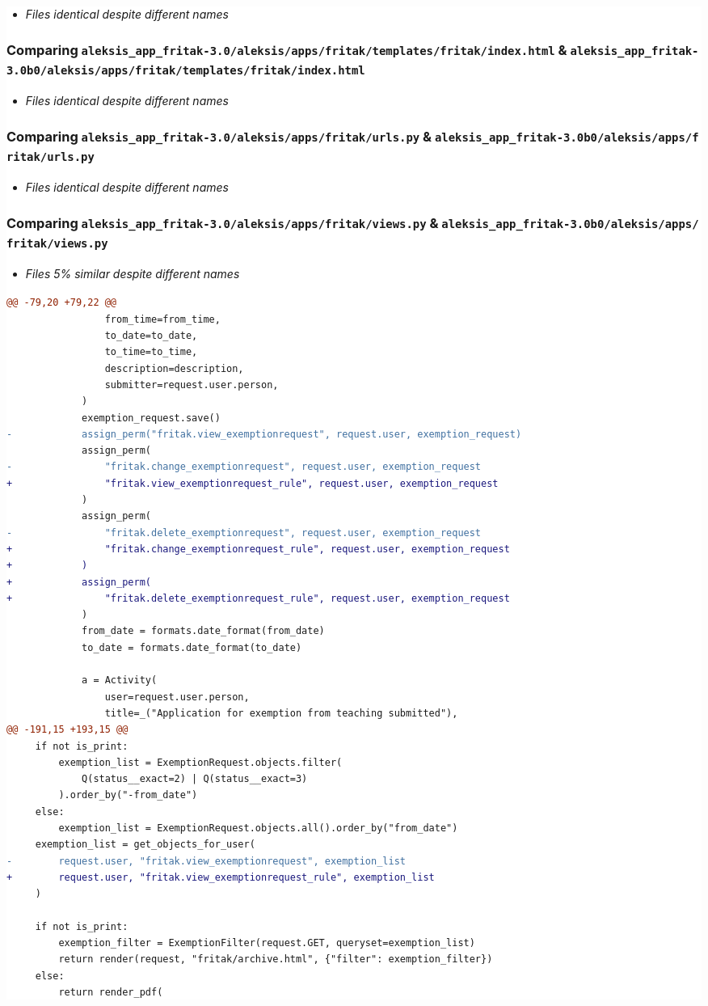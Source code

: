  * *Files identical despite different names*

### Comparing `aleksis_app_fritak-3.0/aleksis/apps/fritak/templates/fritak/index.html` & `aleksis_app_fritak-3.0b0/aleksis/apps/fritak/templates/fritak/index.html`

 * *Files identical despite different names*

### Comparing `aleksis_app_fritak-3.0/aleksis/apps/fritak/urls.py` & `aleksis_app_fritak-3.0b0/aleksis/apps/fritak/urls.py`

 * *Files identical despite different names*

### Comparing `aleksis_app_fritak-3.0/aleksis/apps/fritak/views.py` & `aleksis_app_fritak-3.0b0/aleksis/apps/fritak/views.py`

 * *Files 5% similar despite different names*

```diff
@@ -79,20 +79,22 @@
                 from_time=from_time,
                 to_date=to_date,
                 to_time=to_time,
                 description=description,
                 submitter=request.user.person,
             )
             exemption_request.save()
-            assign_perm("fritak.view_exemptionrequest", request.user, exemption_request)
             assign_perm(
-                "fritak.change_exemptionrequest", request.user, exemption_request
+                "fritak.view_exemptionrequest_rule", request.user, exemption_request
             )
             assign_perm(
-                "fritak.delete_exemptionrequest", request.user, exemption_request
+                "fritak.change_exemptionrequest_rule", request.user, exemption_request
+            )
+            assign_perm(
+                "fritak.delete_exemptionrequest_rule", request.user, exemption_request
             )
             from_date = formats.date_format(from_date)
             to_date = formats.date_format(to_date)
 
             a = Activity(
                 user=request.user.person,
                 title=_("Application for exemption from teaching submitted"),
@@ -191,15 +193,15 @@
     if not is_print:
         exemption_list = ExemptionRequest.objects.filter(
             Q(status__exact=2) | Q(status__exact=3)
         ).order_by("-from_date")
     else:
         exemption_list = ExemptionRequest.objects.all().order_by("from_date")
     exemption_list = get_objects_for_user(
-        request.user, "fritak.view_exemptionrequest", exemption_list
+        request.user, "fritak.view_exemptionrequest_rule", exemption_list
     )
 
     if not is_print:
         exemption_filter = ExemptionFilter(request.GET, queryset=exemption_list)
         return render(request, "fritak/archive.html", {"filter": exemption_filter})
     else:
         return render_pdf(
```